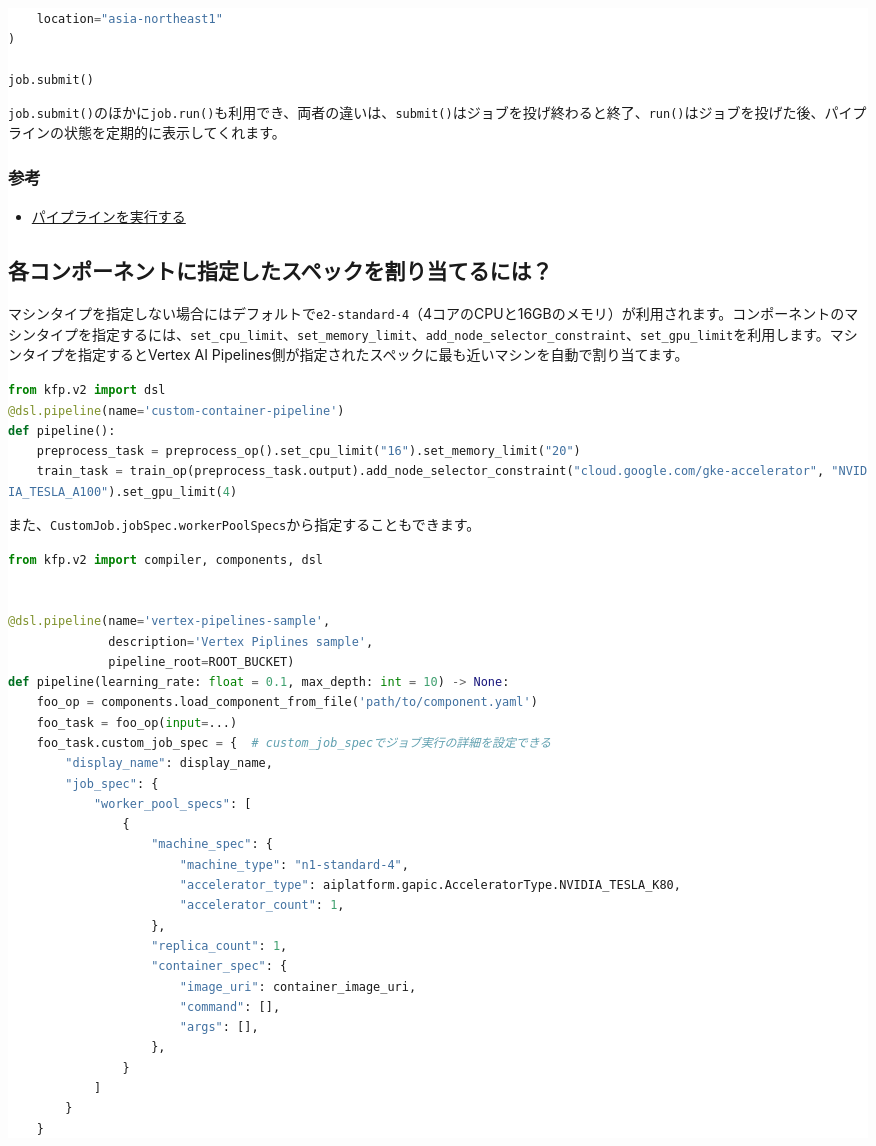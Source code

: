 ```python
    location="asia-northeast1"
)

job.submit()
```

`job.submit()`のほかに`job.run()`も利用でき、両者の違いは、`submit()`はジョブを投げ終わると終了、`run()`はジョブを投げた後、パイプラインの状態を定期的に表示してくれます。

### 参考

* [パイプラインを実行する](https://cloud.google.com/vertex-ai/docs/pipelines/run-pipeline?hl=ja#console)

## 各コンポーネントに指定したスペックを割り当てるには？

マシンタイプを指定しない場合にはデフォルトで`e2-standard-4`（4コアのCPUと16GBのメモリ）が利用されます。コンポーネントのマシンタイプを指定するには、`set_cpu_limit`、`set_memory_limit`、`add_node_selector_constraint`、`set_gpu_limit`を利用します。マシンタイプを指定するとVertex AI Pipelines側が指定されたスペックに最も近いマシンを自動で割り当てます。

```python
from kfp.v2 import dsl
@dsl.pipeline(name='custom-container-pipeline')
def pipeline():
    preprocess_task = preprocess_op().set_cpu_limit("16").set_memory_limit("20")
    train_task = train_op(preprocess_task.output).add_node_selector_constraint("cloud.google.com/gke-accelerator", "NVIDIA_TESLA_A100").set_gpu_limit(4)
```

また、`CustomJob.jobSpec.workerPoolSpecs`から指定することもできます。

```python
from kfp.v2 import compiler, components, dsl


@dsl.pipeline(name='vertex-pipelines-sample',
              description='Vertex Piplines sample',
              pipeline_root=ROOT_BUCKET)
def pipeline(learning_rate: float = 0.1, max_depth: int = 10) -> None:
    foo_op = components.load_component_from_file('path/to/component.yaml')
    foo_task = foo_op(input=...)
    foo_task.custom_job_spec = {  # custom_job_specでジョブ実行の詳細を設定できる
        "display_name": display_name,
        "job_spec": {
            "worker_pool_specs": [
                {
                    "machine_spec": {
                        "machine_type": "n1-standard-4",
                        "accelerator_type": aiplatform.gapic.AcceleratorType.NVIDIA_TESLA_K80,
                        "accelerator_count": 1,
                    },
                    "replica_count": 1,
                    "container_spec": {
                        "image_uri": container_image_uri,
                        "command": [],
                        "args": [],
                    },
                }
            ]
        }
    }
```
